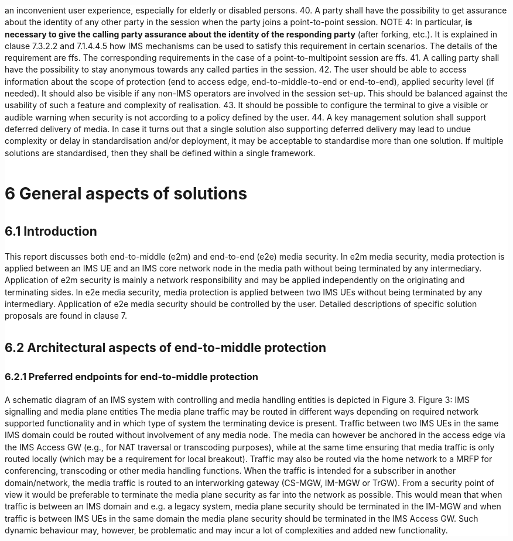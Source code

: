 an inconvenient user experience, especially for elderly or disabled persons.
40\. A party shall have the possibility to get assurance about the identity of
any other party in the session when the party joins a point-to-point session.
NOTE 4: In particular, **is necessary to give the calling party assurance
about the identity of the responding party** (after forking, etc.). It is
explained in clause 7.3.2.2 and 7.1.4.4.5 how IMS mechanisms can be used to
satisfy this requirement in certain scenarios. The details of the requirement
are ffs. The corresponding requirements in the case of a point-to-multipoint
session are ffs.
41\. A calling party shall have the possibility to stay anonymous towards any
called parties in the session.
42\. The user should be able to access information about the scope of
protection (end to access edge, end-to-middle-to-end or end-to-end), applied
security level (if needed). It should also be visible if any non-IMS operators
are involved in the session set-up. This should be balanced against the
usability of such a feature and complexity of realisation.
43\. It should be possible to configure the terminal to give a visible or
audible warning when security is not according to a policy defined by the
user.
44\. A key management solution shall support deferred delivery of media. In
case it turns out that a single solution also supporting deferred delivery may
lead to undue complexity or delay in standardisation and/or deployment, it may
be acceptable to standardise more than one solution. If multiple solutions are
standardised, then they shall be defined within a single framework.
# 6 General aspects of solutions
## 6.1 Introduction
This report discusses both end-to-middle (e2m) and end-to-end (e2e) media
security.
In e2m media security, media protection is applied between an IMS UE and an
IMS core network node in the media path without being terminated by any
intermediary. Application of e2m security is mainly a network responsibility
and may be applied independently on the originating and terminating sides.
In e2e media security, media protection is applied between two IMS UEs without
being terminated by any intermediary. Application of e2e media security should
be controlled by the user.
Detailed descriptions of specific solution proposals are found in clause 7.
## 6.2 Architectural aspects of end-to-middle protection
### 6.2.1 Preferred endpoints for end-to-middle protection
A schematic diagram of an IMS system with controlling and media handling
entities is depicted in Figure 3.
Figure 3: IMS signalling and media plane entities
The media plane traffic may be routed in different ways depending on required
network supported functionality and in which type of system the terminating
device is present. Traffic between two IMS UEs in the same IMS domain could be
routed without involvement of any media node. The media can however be
anchored in the access edge via the IMS Access GW (e.g., for NAT traversal or
transcoding purposes), while at the same time ensuring that media traffic is
only routed locally (which may be a requirement for local breakout). Traffic
may also be routed via the home network to a MRFP for conferencing,
transcoding or other media handling functions. When the traffic is intended
for a subscriber in another domain/network, the media traffic is routed to an
interworking gateway (CS-MGW, IM-MGW or TrGW).
From a security point of view it would be preferable to terminate the media
plane security as far into the network as possible. This would mean that when
traffic is between an IMS domain and e.g. a legacy system, media plane
security should be terminated in the IM-MGW and when traffic is between IMS
UEs in the same domain the media plane security should be terminated in the
IMS Access GW. Such dynamic behaviour may, however, be problematic and may
incur a lot of complexities and added new functionality.